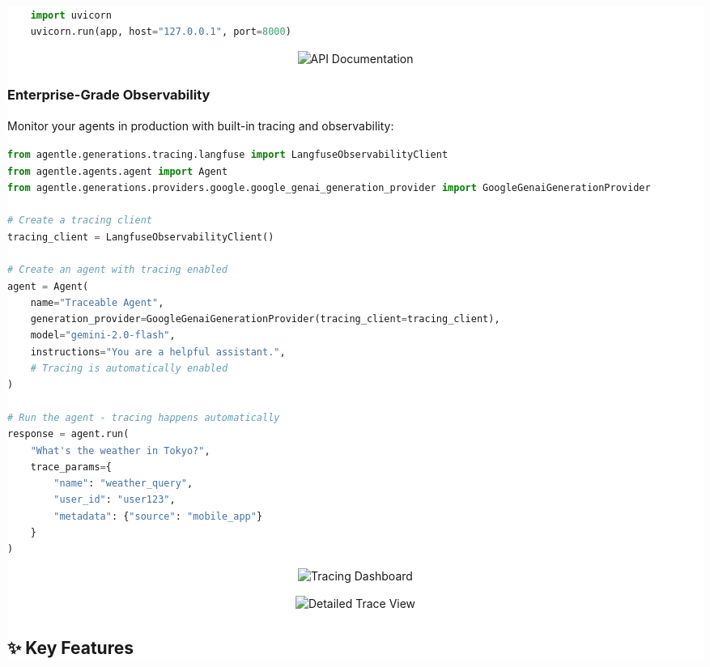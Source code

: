 ```python
    import uvicorn
    uvicorn.run(app, host="127.0.0.1", port=8000)
```

<p align="center">
  <img width="1000" alt="API Documentation" src="https://github.com/user-attachments/assets/d9d743cb-ad9c-41eb-a059-eda089efa6b6" />
</p>

### Enterprise-Grade Observability

Monitor your agents in production with built-in tracing and observability:

```python
from agentle.generations.tracing.langfuse import LangfuseObservabilityClient
from agentle.agents.agent import Agent
from agentle.generations.providers.google.google_genai_generation_provider import GoogleGenaiGenerationProvider

# Create a tracing client
tracing_client = LangfuseObservabilityClient()

# Create an agent with tracing enabled
agent = Agent(
    name="Traceable Agent",
    generation_provider=GoogleGenaiGenerationProvider(tracing_client=tracing_client),
    model="gemini-2.0-flash",
    instructions="You are a helpful assistant.",
    # Tracing is automatically enabled
)

# Run the agent - tracing happens automatically
response = agent.run(
    "What's the weather in Tokyo?", 
    trace_params={
        "name": "weather_query",
        "user_id": "user123",
        "metadata": {"source": "mobile_app"}
    }
)
```

<p align="center">
  <img width="1000" alt="Tracing Dashboard" src="https://github.com/user-attachments/assets/94937238-405c-4011-83e2-147cec5cf3e7" />
</p>

<p align="center">
  <img width="1000" alt="Detailed Trace View" src="https://github.com/user-attachments/assets/c38429db-982c-4158-864f-f03e7118618e" />
</p>

## ✨ Key Features

